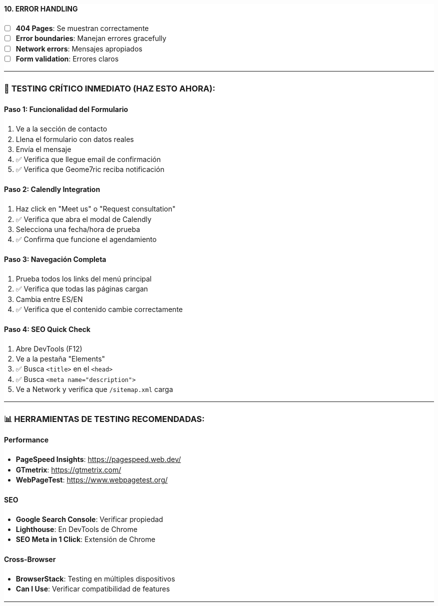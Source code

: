 #### **10. ERROR HANDLING**
- [ ] **404 Pages**: Se muestran correctamente
- [ ] **Error boundaries**: Manejan errores gracefully
- [ ] **Network errors**: Mensajes apropiados
- [ ] **Form validation**: Errores claros

---

### 🚨 **TESTING CRÍTICO INMEDIATO (HAZ ESTO AHORA):**

#### **Paso 1: Funcionalidad del Formulario**
1. Ve a la sección de contacto
2. Llena el formulario con datos reales
3. Envía el mensaje
4. ✅ Verifica que llegue email de confirmación
5. ✅ Verifica que Geome7ric reciba notificación

#### **Paso 2: Calendly Integration**  
1. Haz click en "Meet us" o "Request consultation"
2. ✅ Verifica que abra el modal de Calendly
3. Selecciona una fecha/hora de prueba
4. ✅ Confirma que funcione el agendamiento

#### **Paso 3: Navegación Completa**
1. Prueba todos los links del menú principal
2. ✅ Verifica que todas las páginas cargan
3. Cambia entre ES/EN
4. ✅ Verifica que el contenido cambie correctamente

#### **Paso 4: SEO Quick Check**
1. Abre DevTools (F12)
2. Ve a la pestaña "Elements" 
3. ✅ Busca `<title>` en el `<head>`
4. ✅ Busca `<meta name="description">` 
5. Ve a Network y verifica que `/sitemap.xml` carga

---

### 📊 **HERRAMIENTAS DE TESTING RECOMENDADAS:**

#### **Performance**
- **PageSpeed Insights**: https://pagespeed.web.dev/
- **GTmetrix**: https://gtmetrix.com/
- **WebPageTest**: https://www.webpagetest.org/

#### **SEO**
- **Google Search Console**: Verificar propiedad
- **Lighthouse**: En DevTools de Chrome
- **SEO Meta in 1 Click**: Extensión de Chrome

#### **Cross-Browser**
- **BrowserStack**: Testing en múltiples dispositivos
- **Can I Use**: Verificar compatibilidad de features

---